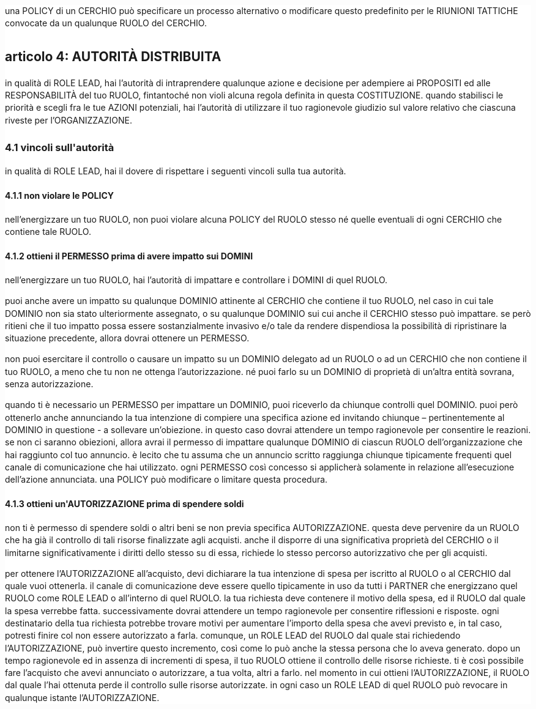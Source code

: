 una POLICY di un CERCHIO può specificare un processo alternativo o modificare questo predefinito per le RIUNIONI TATTICHE convocate da un qualunque RUOLO del CERCHIO.


## articolo 4: AUTORITÀ DISTRIBUITA

in qualità di ROLE LEAD, hai l’autorità di intraprendere qualunque azione e decisione per adempiere ai PROPOSITI ed alle RESPONSABILITÀ del tuo RUOLO, fintantoché non violi alcuna regola definita in questa COSTITUZIONE. quando stabilisci le priorità e scegli fra le tue AZIONI potenziali, hai l’autorità di utilizzare il tuo ragionevole giudizio sul valore relativo che ciascuna riveste per l’ORGANIZZAZIONE.

### 4.1 vincoli sull'autorità

in qualità di ROLE LEAD, hai il dovere di rispettare i seguenti vincoli sulla tua autorità.

#### 4.1.1 non violare le POLICY

nell’energizzare un tuo RUOLO, non puoi violare alcuna POLICY del RUOLO stesso né quelle eventuali di ogni CERCHIO che contiene tale RUOLO.

#### 4.1.2 ottieni il PERMESSO prima di avere impatto sui DOMINI

nell’energizzare un tuo RUOLO, hai l’autorità di impattare e controllare i DOMINI di quel RUOLO.

puoi anche avere un impatto su qualunque DOMINIO attinente al CERCHIO che contiene il tuo RUOLO, nel caso in cui tale DOMINIO non sia stato ulteriormente assegnato, o su qualunque DOMINIO sui cui anche il CERCHIO stesso può impattare. se però ritieni che il tuo impatto possa essere sostanzialmente invasivo e/o tale da rendere dispendiosa la possibilità di ripristinare la situazione precedente, allora dovrai ottenere un PERMESSO.

non puoi esercitare il controllo o causare un impatto su un DOMINIO delegato ad un RUOLO o ad un CERCHIO che non contiene il tuo RUOLO, a meno che tu non ne ottenga l’autorizzazione. né puoi farlo su un DOMINIO di proprietà di un’altra entità sovrana, senza autorizzazione.

quando ti è necessario un PERMESSO per impattare un DOMINIO, puoi riceverlo da chiunque controlli quel DOMINIO. puoi però ottenerlo anche annunciando la tua intenzione di compiere una specifica azione ed invitando chiunque – pertinentemente al DOMINIO in questione - a sollevare un’obiezione. in questo caso dovrai attendere un tempo ragionevole per consentire le reazioni. se non ci saranno obiezioni, allora avrai il permesso di impattare qualunque DOMINIO di ciascun RUOLO dell’organizzazione che hai raggiunto col tuo annuncio. è lecito che tu assuma che un annuncio scritto raggiunga chiunque tipicamente frequenti quel canale di comunicazione che hai utilizzato. ogni PERMESSO così concesso si applicherà solamente in relazione all’esecuzione dell’azione annunciata. una POLICY può modificare o limitare questa procedura.

#### 4.1.3 ottieni un'AUTORIZZAZIONE prima di spendere soldi

non ti è permesso di spendere soldi o altri beni se non previa specifica AUTORIZZAZIONE. questa deve pervenire da un RUOLO che ha già il controllo di tali risorse finalizzate agli acquisti. anche il disporre di una significativa proprietà del CERCHIO o il limitarne significativamente i diritti dello stesso su di essa, richiede lo stesso percorso autorizzativo che per gli acquisti.

per ottenere l’AUTORIZZAZIONE all’acquisto, devi dichiarare la tua intenzione di spesa per iscritto al RUOLO o al CERCHIO dal quale vuoi ottenerla. il canale di comunicazione deve essere quello tipicamente in uso da tutti i PARTNER che energizzano quel RUOLO come ROLE LEAD o all’interno di quel RUOLO. la tua richiesta deve contenere il motivo della spesa, ed il RUOLO dal quale la spesa verrebbe fatta. successivamente dovrai attendere un tempo ragionevole per consentire riflessioni e risposte. ogni destinatario della tua richiesta potrebbe trovare motivi per aumentare l’importo della spesa che avevi previsto e, in tal caso, potresti finire col non essere autorizzato a farla. comunque, un ROLE LEAD del RUOLO dal quale stai richiedendo l’AUTORIZZAZIONE, può invertire questo incremento, così come lo può anche la stessa persona che lo aveva generato. dopo un tempo ragionevole ed in assenza di incrementi di spesa, il tuo RUOLO ottiene il controllo delle risorse richieste. ti è così possibile fare l’acquisto che avevi annunciato o autorizzare, a tua volta, altri a farlo. nel momento in cui ottieni l’AUTORIZZAZIONE, il RUOLO dal quale l’hai ottenuta perde il controllo sulle risorse autorizzate. in ogni caso un ROLE LEAD di quel RUOLO può revocare in qualunque istante l’AUTORIZZAZIONE.
